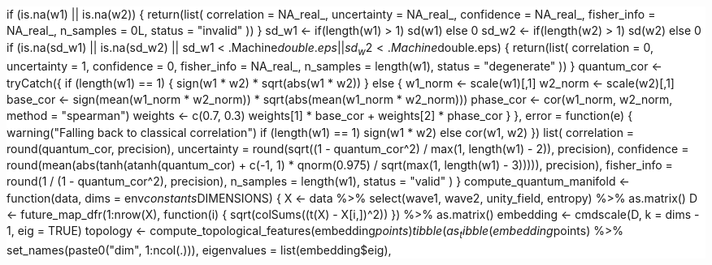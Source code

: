   if (is.na(w1) || is.na(w2)) {
    return(list(
      correlation = NA_real_,
      uncertainty = NA_real_,
      confidence = NA_real_,
      fisher_info = NA_real_,
      n_samples = 0L,
      status = "invalid"
    ))
  }
  sd_w1 <- if(length(w1) > 1) sd(w1) else 0
  sd_w2 <- if(length(w2) > 1) sd(w2) else 0
  if (is.na(sd_w1) || is.na(sd_w2) || 
      sd_w1 < .Machine$double.eps || 
      sd_w2 < .Machine$double.eps) {
    return(list(
      correlation = 0,
      uncertainty = 1,
      confidence = 0,
      fisher_info = NA_real_,
      n_samples = length(w1),
      status = "degenerate"
    ))
  }
  quantum_cor <- tryCatch({
    if (length(w1) == 1) {
      sign(w1 * w2) * sqrt(abs(w1 * w2))
    } else {
      w1_norm <- scale(w1)[,1]
      w2_norm <- scale(w2)[,1]
      base_cor <- sign(mean(w1_norm * w2_norm)) * 
        sqrt(abs(mean(w1_norm * w2_norm)))
      phase_cor <- cor(w1_norm, w2_norm, method = "spearman")
      weights <- c(0.7, 0.3)
      weights[1] * base_cor + weights[2] * phase_cor
    }
  }, error = function(e) {
    warning("Falling back to classical correlation")
    if (length(w1) == 1) sign(w1 * w2) else cor(w1, w2)
  })
  list(
    correlation = round(quantum_cor, precision),
    uncertainty = round(sqrt((1 - quantum_cor^2) / max(1, length(w1) - 2)), precision),
    confidence = round(mean(abs(tanh(atanh(quantum_cor) + 
                                       c(-1, 1) * qnorm(0.975) / sqrt(max(1, length(w1) - 3))))), precision),
    fisher_info = round(1 / (1 - quantum_cor^2), precision),
    n_samples = length(w1),
    status = "valid"
  )
}
compute_quantum_manifold <- function(data, dims = env$constants$DIMENSIONS) {
  X <- data %>%
    select(wave1, wave2, unity_field, entropy) %>%
    as.matrix()
  D <- future_map_dfr(1:nrow(X), function(i) {
    sqrt(colSums((t(X) - X[i,])^2))
  }) %>%
    as.matrix()
  embedding <- cmdscale(D, k = dims - 1, eig = TRUE)
  topology <- compute_topological_features(embedding$points)
  tibble(
    as_tibble(embedding$points) %>%
      set_names(paste0("dim", 1:ncol(.))),
    eigenvalues = list(embedding$eig),